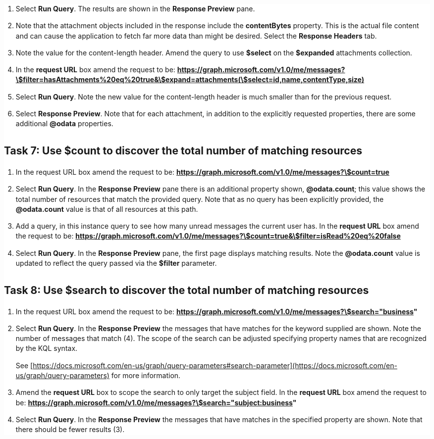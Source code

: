 1. Select **Run Query**. The results are shown in the **Response Preview** pane.

1. Note that the attachment objects included in the response include the **contentBytes** property. This is the actual file content and can cause the application to fetch far more data than might be desired. Select the **Response Headers** tab.

1. Note the value for the content-length header. Amend the query to use **\$select** on the **\$expanded** attachments collection.

1. In the **request URL** box amend the request to be: **https://graph.microsoft.com/v1.0/me/messages?\$filter=hasAttachments%20eq%20true&\$expand=attachments(\$select=id,name,contentType,size)**

1. Select **Run Query**. Note the new value for the content-length header is much smaller than for the previous request.

1. Select **Response Preview**. Note that for each attachment, in addition to the explicitly requested properties, there are some additional **@odata** properties.

## Task 7: Use \$count to discover the total number of matching resources

1. In the request URL box amend the request to be: **https://graph.microsoft.com/v1.0/me/messages?\$count=true**

1. Select **Run Query**. In the **Response Preview** pane there is an additional property shown, **@odata.count**; this value shows the total number of resources that match the provided query. Note that as no query has been explicitly provided, the **@odata.count** value is that of all resources at this path.

1. Add a query, in this instance query to see how many unread messages the current user has. In the **request URL** box amend the request to be: **https://graph.microsoft.com/v1.0/me/messages?\$count=true&\$filter=isRead%20eq%20false**

1. Select **Run Query**. In the **Response Preview** pane, the first page displays matching results. Note the **@odata.count** value is updated to reflect the query passed via the **\$filter** parameter.

## Task 8: Use \$search to discover the total number of matching resources

1. In the request URL box amend the request to be: **https://graph.microsoft.com/v1.0/me/messages?\$search="business"**

1. Select **Run Query**. In the **Response Preview** the messages that have matches for the keyword supplied are shown. Note the number of messages that match (4). The scope of the search can be adjusted specifying property names that are recognized by the KQL syntax.

    See [https://docs.microsoft.com/en-us/graph/query-parameters#search-parameter](https://docs.microsoft.com/en-us/graph/query-parameters) for more information.

1. Amend the **request URL** box to scope the search to only target the subject field. In the **request URL** box amend the request to be: **https://graph.microsoft.com/v1.0/me/messages?\$search="subject:business"**

1. Select **Run Query**. In the **Response Preview** the messages that have matches in the specified property are shown. Note that there should be fewer results (3).
